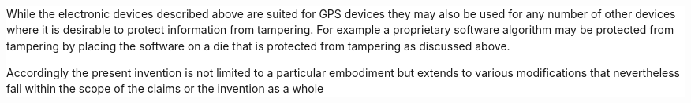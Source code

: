 While the electronic devices described above are suited for GPS devices they may also be used for any number of other devices where it is desirable to protect information from tampering. For example a proprietary software algorithm may be protected from tampering by placing the software on a die that is protected from tampering as discussed above.

Accordingly the present invention is not limited to a particular embodiment but extends to various modifications that nevertheless fall within the scope of the claims or the invention as a whole


